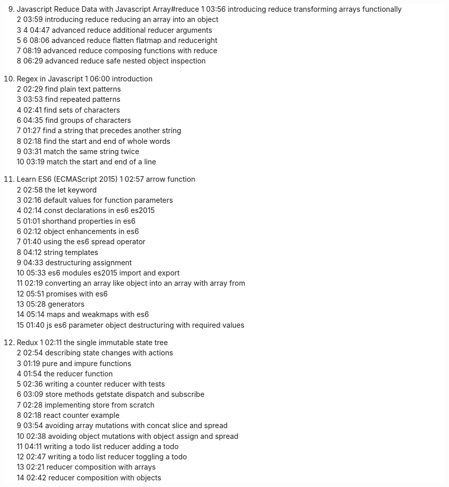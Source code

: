 9. Javascript Reduce Data with Javascript Array#reduce
	1	03:56	introducing reduce transforming arrays functionally                                                          
	2	03:59	introducing reduce reducing an array into an object                                                          
	3
	4	04:47	advanced reduce additional reducer arguments                                                                 
	5
	6	08:06	advanced reduce flatten flatmap and reduceright                                                              
	7	08:19	advanced reduce composing functions with reduce                                                              
	8	06:29	advanced reduce safe nested object inspection                                                                

    
9. Regex in Javascript
	1	06:00	introduction                                                                                       
	2	02:29	find plain text patterns                                                                           
	3	03:53	find repeated patterns                                                                             
	4	02:41	find sets of characters                                                                            
	6	04:35	find groups of characters                                                                          
	7	01:27	find a string that precedes another string                                                         
	8	02:18	find the start and end of whole words                                                              
	9	03:31	match the same string twice                                                                        
	10	03:19	match the start and end of a line                                                                 

10. Learn ES6 (ECMAScript 2015)
	1	02:57	arrow function                                                                                                                       
	2	02:58	the let keyword                                                                                                                      
	3	02:16	default values for function parameters                                                                                  
	4	02:14	const declarations in es6 es2015                                                                                        
	5	01:01	shorthand properties in es6                                                                                             
	6	02:12	object enhancements in es6                                                                                              
	7	01:40	using the es6 spread operator                                                                                           
	8	04:12	string templates                                                                                                        
	9	04:33	destructuring assignment                                                                                                
	10	05:33	es6 modules es2015 import and export                                                                                   
	11	02:19	converting an array like object into an array with array from                                                          
	12	05:51	promises with es6                                                                                                      
	13	05:28	generators                                                                                                             
	14	05:14	maps and weakmaps with es6                                                                                             
	15	01:40	js es6 parameter object destructuring with required values                                                                             

11. Redux
	1	02:11	the single immutable state tree                                                                                                           
	2	02:54	describing state changes with actions                                                                                                     
	3	01:19	pure and impure functions                                                                                                                 
	4	01:54	the reducer function                                                                                                                      
	5	02:36	writing a counter reducer with tests                                                                                                      
	6	03:09	store methods getstate dispatch and subscribe                                                                                             
	7	02:28	implementing store from scratch                                                                                                           
	8	02:18	react counter example                                                                                                                     
	9	03:54	avoiding array mutations with concat slice and spread                                                                                     
	10	02:38	avoiding object mutations with object assign and spread                                                                                  
	11	04:11	writing a todo list reducer adding a todo                                                                                                
	12	02:47	writing a todo list reducer toggling a todo                                                                                              
	13	02:21	reducer composition with arrays                                                                                                          
	14	02:42	reducer composition with objects                                                                                                         